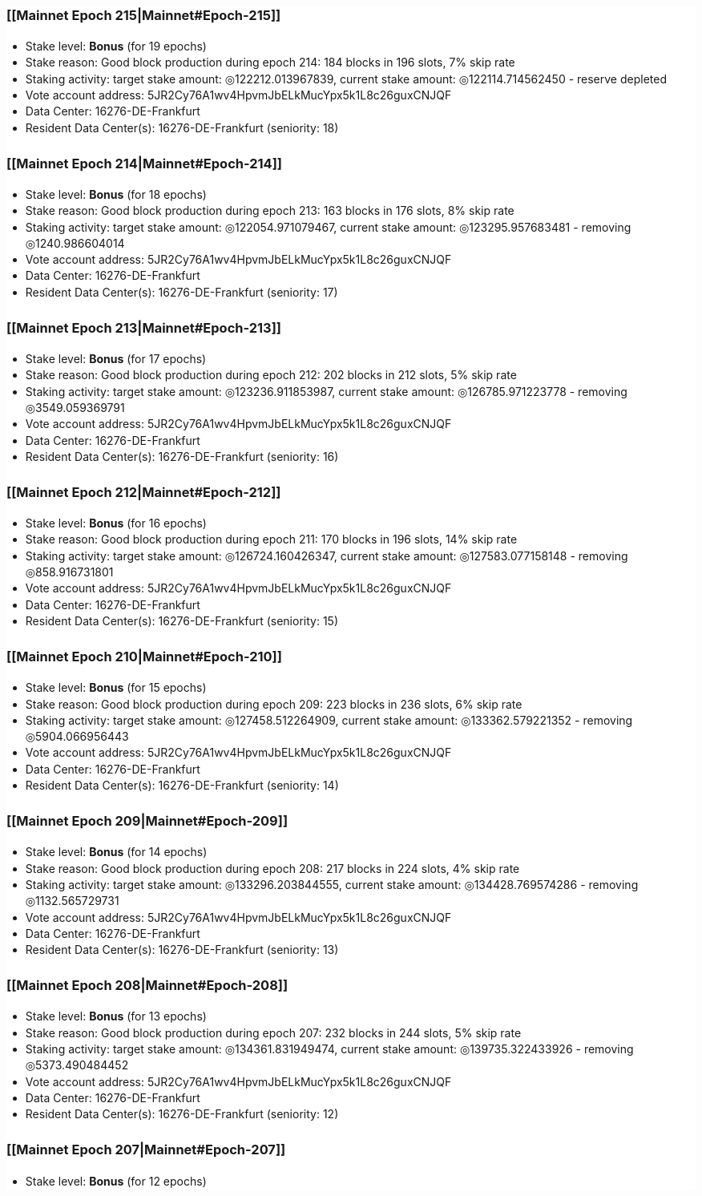### [[Mainnet Epoch 215|Mainnet#Epoch-215]]
* Stake level: **Bonus** (for 19 epochs)
* Stake reason: Good block production during epoch 214: 184 blocks in 196 slots, 7% skip rate
* Staking activity: target stake amount: ◎122212.013967839, current stake amount: ◎122114.714562450 - reserve depleted
* Vote account address: 5JR2Cy76A1wv4HpvmJbELkMucYpx5k1L8c26guxCNJQF
* Data Center: 16276-DE-Frankfurt
* Resident Data Center(s): 16276-DE-Frankfurt (seniority: 18)
### [[Mainnet Epoch 214|Mainnet#Epoch-214]]
* Stake level: **Bonus** (for 18 epochs)
* Stake reason: Good block production during epoch 213: 163 blocks in 176 slots, 8% skip rate
* Staking activity: target stake amount: ◎122054.971079467, current stake amount: ◎123295.957683481 - removing ◎1240.986604014
* Vote account address: 5JR2Cy76A1wv4HpvmJbELkMucYpx5k1L8c26guxCNJQF
* Data Center: 16276-DE-Frankfurt
* Resident Data Center(s): 16276-DE-Frankfurt (seniority: 17)
### [[Mainnet Epoch 213|Mainnet#Epoch-213]]
* Stake level: **Bonus** (for 17 epochs)
* Stake reason: Good block production during epoch 212: 202 blocks in 212 slots, 5% skip rate
* Staking activity: target stake amount: ◎123236.911853987, current stake amount: ◎126785.971223778 - removing ◎3549.059369791
* Vote account address: 5JR2Cy76A1wv4HpvmJbELkMucYpx5k1L8c26guxCNJQF
* Data Center: 16276-DE-Frankfurt
* Resident Data Center(s): 16276-DE-Frankfurt (seniority: 16)
### [[Mainnet Epoch 212|Mainnet#Epoch-212]]
* Stake level: **Bonus** (for 16 epochs)
* Stake reason: Good block production during epoch 211: 170 blocks in 196 slots, 14% skip rate
* Staking activity: target stake amount: ◎126724.160426347, current stake amount: ◎127583.077158148 - removing ◎858.916731801
* Vote account address: 5JR2Cy76A1wv4HpvmJbELkMucYpx5k1L8c26guxCNJQF
* Data Center: 16276-DE-Frankfurt
* Resident Data Center(s): 16276-DE-Frankfurt (seniority: 15)
### [[Mainnet Epoch 210|Mainnet#Epoch-210]]
* Stake level: **Bonus** (for 15 epochs)
* Stake reason: Good block production during epoch 209: 223 blocks in 236 slots, 6% skip rate
* Staking activity: target stake amount: ◎127458.512264909, current stake amount: ◎133362.579221352 - removing ◎5904.066956443
* Vote account address: 5JR2Cy76A1wv4HpvmJbELkMucYpx5k1L8c26guxCNJQF
* Data Center: 16276-DE-Frankfurt
* Resident Data Center(s): 16276-DE-Frankfurt (seniority: 14)
### [[Mainnet Epoch 209|Mainnet#Epoch-209]]
* Stake level: **Bonus** (for 14 epochs)
* Stake reason: Good block production during epoch 208: 217 blocks in 224 slots, 4% skip rate
* Staking activity: target stake amount: ◎133296.203844555, current stake amount: ◎134428.769574286 - removing ◎1132.565729731
* Vote account address: 5JR2Cy76A1wv4HpvmJbELkMucYpx5k1L8c26guxCNJQF
* Data Center: 16276-DE-Frankfurt
* Resident Data Center(s): 16276-DE-Frankfurt (seniority: 13)
### [[Mainnet Epoch 208|Mainnet#Epoch-208]]
* Stake level: **Bonus** (for 13 epochs)
* Stake reason: Good block production during epoch 207: 232 blocks in 244 slots, 5% skip rate
* Staking activity: target stake amount: ◎134361.831949474, current stake amount: ◎139735.322433926 - removing ◎5373.490484452
* Vote account address: 5JR2Cy76A1wv4HpvmJbELkMucYpx5k1L8c26guxCNJQF
* Data Center: 16276-DE-Frankfurt
* Resident Data Center(s): 16276-DE-Frankfurt (seniority: 12)
### [[Mainnet Epoch 207|Mainnet#Epoch-207]]
* Stake level: **Bonus** (for 12 epochs)